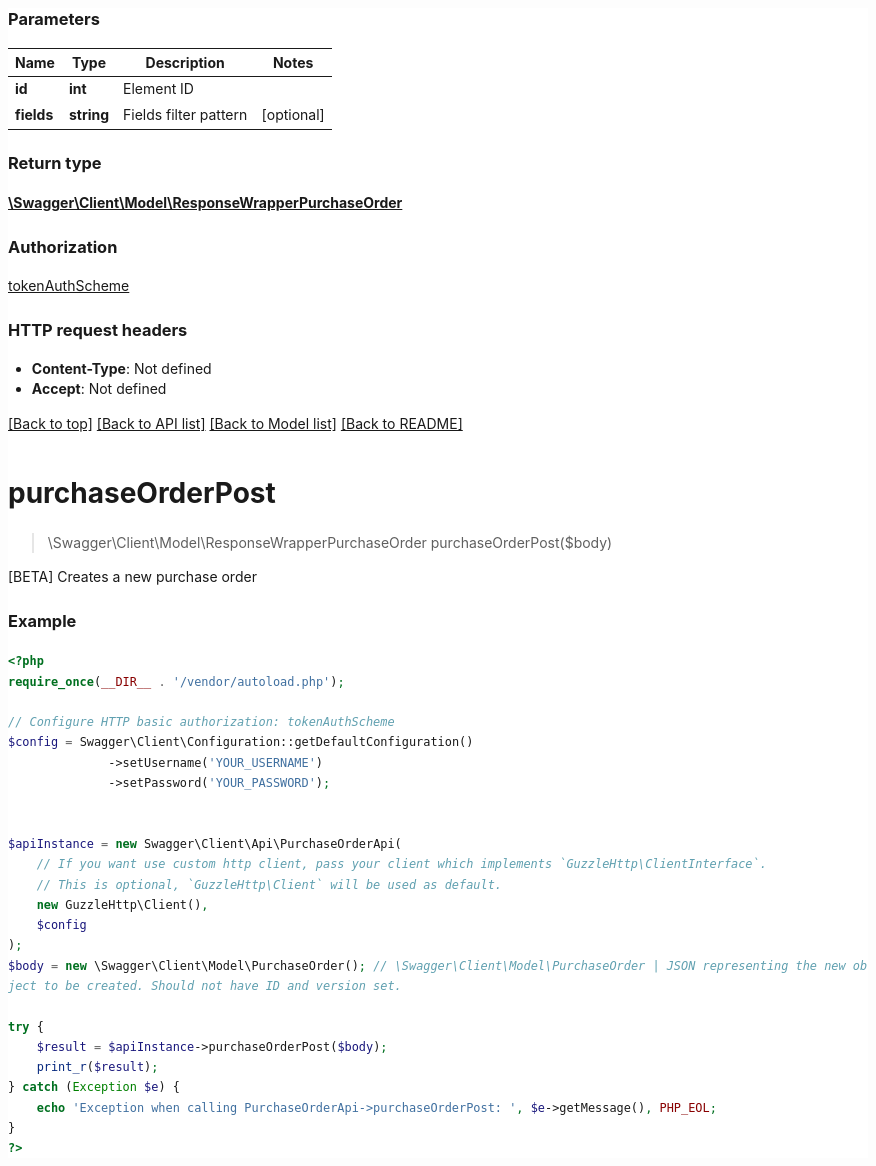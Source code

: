 ### Parameters

Name | Type | Description  | Notes
------------- | ------------- | ------------- | -------------
 **id** | **int**| Element ID |
 **fields** | **string**| Fields filter pattern | [optional]

### Return type

[**\Swagger\Client\Model\ResponseWrapperPurchaseOrder**](../Model/ResponseWrapperPurchaseOrder.md)

### Authorization

[tokenAuthScheme](../../README.md#tokenAuthScheme)

### HTTP request headers

 - **Content-Type**: Not defined
 - **Accept**: Not defined

[[Back to top]](#) [[Back to API list]](../../README.md#documentation-for-api-endpoints) [[Back to Model list]](../../README.md#documentation-for-models) [[Back to README]](../../README.md)

# **purchaseOrderPost**
> \Swagger\Client\Model\ResponseWrapperPurchaseOrder purchaseOrderPost($body)

[BETA] Creates a new purchase order



### Example
```php
<?php
require_once(__DIR__ . '/vendor/autoload.php');

// Configure HTTP basic authorization: tokenAuthScheme
$config = Swagger\Client\Configuration::getDefaultConfiguration()
              ->setUsername('YOUR_USERNAME')
              ->setPassword('YOUR_PASSWORD');


$apiInstance = new Swagger\Client\Api\PurchaseOrderApi(
    // If you want use custom http client, pass your client which implements `GuzzleHttp\ClientInterface`.
    // This is optional, `GuzzleHttp\Client` will be used as default.
    new GuzzleHttp\Client(),
    $config
);
$body = new \Swagger\Client\Model\PurchaseOrder(); // \Swagger\Client\Model\PurchaseOrder | JSON representing the new object to be created. Should not have ID and version set.

try {
    $result = $apiInstance->purchaseOrderPost($body);
    print_r($result);
} catch (Exception $e) {
    echo 'Exception when calling PurchaseOrderApi->purchaseOrderPost: ', $e->getMessage(), PHP_EOL;
}
?>
```
